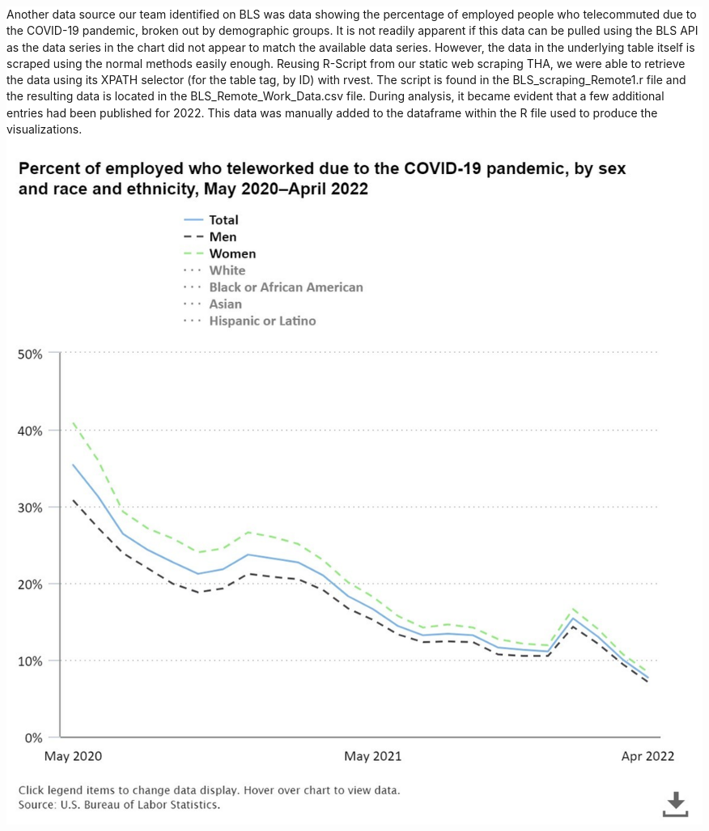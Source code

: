 Another data source our team identified on BLS was data showing the percentage of employed people who telecommuted due to the COVID-19 pandemic, broken out by demographic groups. It is not readily apparent if this data can be pulled using the BLS API as the data series in the chart did not appear to match the available data series. However, the data in the underlying table itself is scraped using the normal methods easily enough. Reusing R-Script from our static web scraping THA, we were able to retrieve the data using its XPATH selector (for the table tag, by ID) with rvest. The script is found in the BLS_scraping_Remote1.r file and the resulting data is located in the BLS_Remote_Work_Data.csv file. During analysis, it became evident that a few additional entries had been published for 2022. This data was manually added to the dataframe within the R file used to produce the visualizations.

![Image 6](assets/Image_6.jpg)
